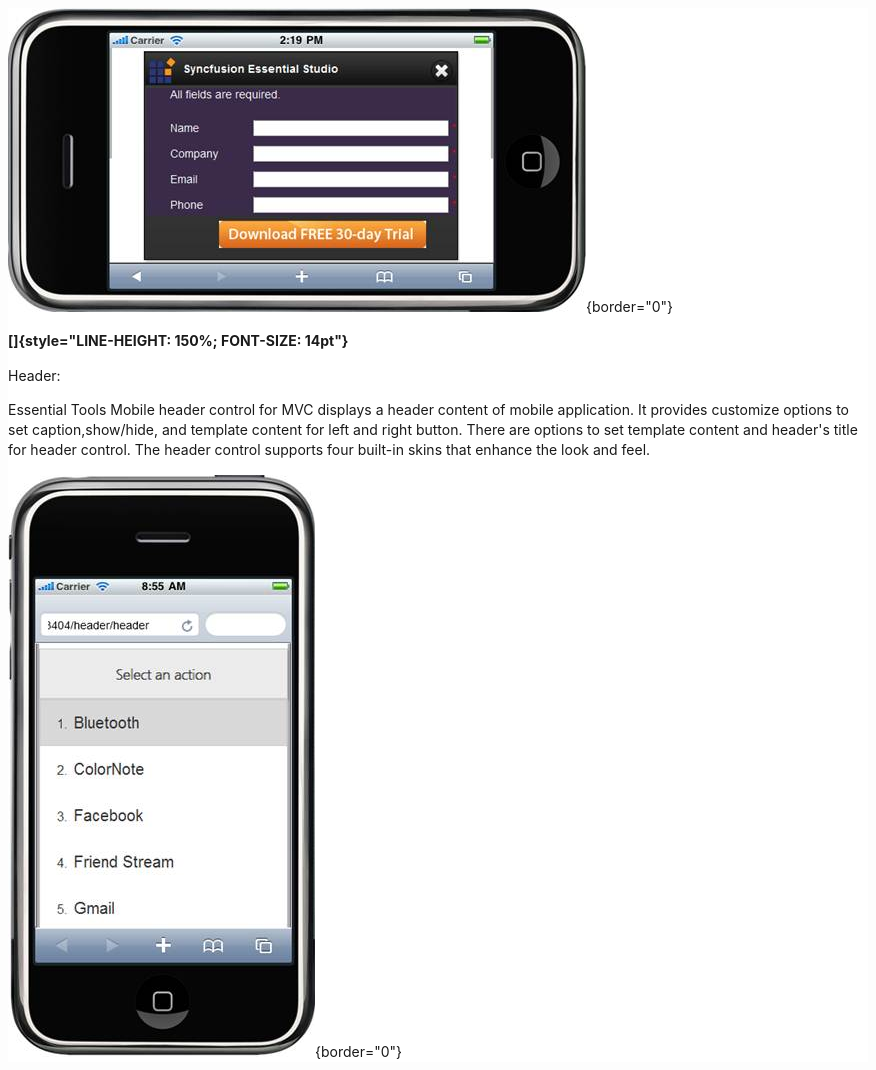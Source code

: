 ![Description: D:\\MobileImages\\dialog.png](ImagesExt/image103_41.jpg){border="0"}

**[]{style="LINE-HEIGHT: 150%; FONT-SIZE: 14pt"}**  

Header:

Essential Tools Mobile header control for MVC displays a header content of mobile application. It provides customize options to set caption,show/hide, and template content for left and right button. There are options to set template content and header's title for header control. The header control supports four built-in skins that enhance the look and feel.

![Description: D:\\MobileImages\\header.png](ImagesExt/image103_42.jpg){border="0"}
